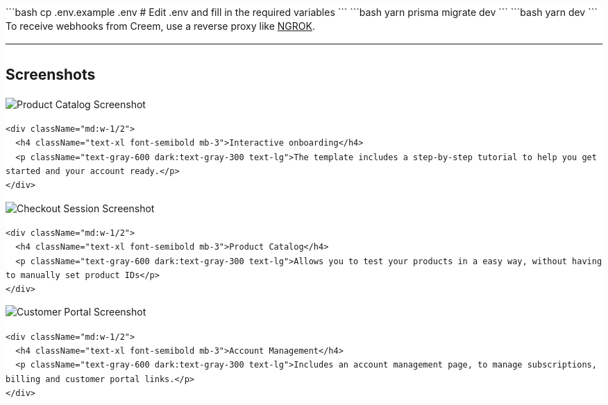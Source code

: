 <Card title="3. Set up environment variables" icon="gear">
  ```bash
  cp .env.example .env
  # Edit .env and fill in the required variables
  ```
</Card>

<Card title="4. Run database migrations" icon="database">
  ```bash
  yarn prisma migrate dev
  ```
</Card>

<Card title="5. Start the development server" icon="bolt">
  ```bash
  yarn dev
  ```
</Card>

<Card title="6. Expose your app for webhooks (optional)" icon="globe">
  To receive webhooks from Creem, use a reverse proxy like <a href="https://ngrok.com/" target="_blank">NGROK</a>.
</Card>

***

## Screenshots

<div className="space-y-16">
  <div className="flex flex-col md:flex-row items-center gap-8 md:gap-16">
    <img src="https://nucn5fajkcc6sgrd.public.blob.vercel-storage.com/Screenshot%202025-05-02%20at%2018.43.48-yr5LHWkWEaq1fWsSUWAMXbe9OKqgo8.png" alt="Product Catalog Screenshot" class="rounded-xl shadow-2xl w-full md:w-3/4 md:max-w-2xl border border-gray-200 dark:border-gray-800" loading="lazy" width="900" height="500" />

    <div className="md:w-1/2">
      <h4 className="text-xl font-semibold mb-3">Interactive onboarding</h4>
      <p className="text-gray-600 dark:text-gray-300 text-lg">The template includes a step-by-step tutorial to help you get started and your account ready.</p>
    </div>
  </div>

  <div className="flex flex-col md:flex-row items-center gap-8 md:gap-16">
    <img src="https://nucn5fajkcc6sgrd.public.blob.vercel-storage.com/Screenshot%202025-05-02%20at%2018.44.21-TKkVtUa8zr5AKIomBa5tyU1eFR9cUz.png" alt="Checkout Session Screenshot" class="rounded-xl shadow-2xl w-full md:w-3/4 md:max-w-2xl border border-gray-200 dark:border-gray-800" loading="lazy" width="900" height="500" />

    <div className="md:w-1/2">
      <h4 className="text-xl font-semibold mb-3">Product Catalog</h4>
      <p className="text-gray-600 dark:text-gray-300 text-lg">Allows you to test your products in a easy way, without having to manually set product IDs</p>
    </div>
  </div>

  <div className="flex flex-col md:flex-row items-center gap-8 md:gap-16">
    <img src="https://nucn5fajkcc6sgrd.public.blob.vercel-storage.com/Screenshot%202025-05-02%20at%2018.44.26-CH2Mk61LZB9nz8pdibTFrUHrvrCMcx.png" alt="Customer Portal Screenshot" class="rounded-xl shadow-2xl w-full md:w-3/4 md:max-w-2xl border border-gray-200 dark:border-gray-800" loading="lazy" width="900" height="500" />

    <div className="md:w-1/2">
      <h4 className="text-xl font-semibold mb-3">Account Management</h4>
      <p className="text-gray-600 dark:text-gray-300 text-lg">Includes an account management page, to manage subscriptions, billing and customer portal links.</p>
    </div>
  </div>
</div>
